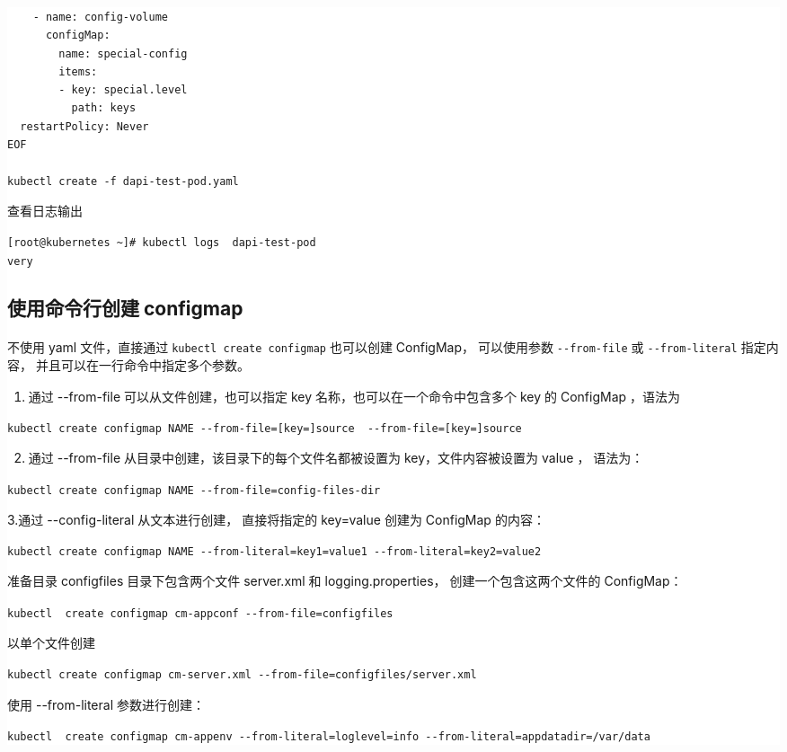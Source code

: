 ```
    - name: config-volume
      configMap:
        name: special-config
        items:
        - key: special.level
          path: keys
  restartPolicy: Never
EOF

kubectl create -f dapi-test-pod.yaml
```
查看日志输出
```
[root@kubernetes ~]# kubectl logs  dapi-test-pod
very
```

## 使用命令行创建 configmap

不使用 yaml 文件，直接通过 `kubectl create configmap` 也可以创建 ConfigMap， 可以使用参数 `--from-file` 或 `--from-literal` 指定内容， 并且可以在一行命令中指定多个参数。

1. 通过 --from-file 可以从文件创建，也可以指定 key 名称，也可以在一个命令中包含多个 key 的 ConfigMap ，语法为

```
kubectl create configmap NAME --from-file=[key=]source  --from-file=[key=]source 
```

2. 通过 --from-file 从目录中创建，该目录下的每个文件名都被设置为 key，文件内容被设置为 value ， 语法为：

```
kubectl create configmap NAME --from-file=config-files-dir
```

3.通过 --config-literal 从文本进行创建， 直接将指定的 key=value 创建为 ConfigMap 的内容：

```
kubectl create configmap NAME --from-literal=key1=value1 --from-literal=key2=value2
```

准备目录 configfiles 目录下包含两个文件 server.xml 和 logging.properties， 创建一个包含这两个文件的 ConfigMap：

```
kubectl  create configmap cm-appconf --from-file=configfiles
```

以单个文件创建

```
kubectl create configmap cm-server.xml --from-file=configfiles/server.xml
```

使用 --from-literal 参数进行创建：
```
kubectl  create configmap cm-appenv --from-literal=loglevel=info --from-literal=appdatadir=/var/data
```
